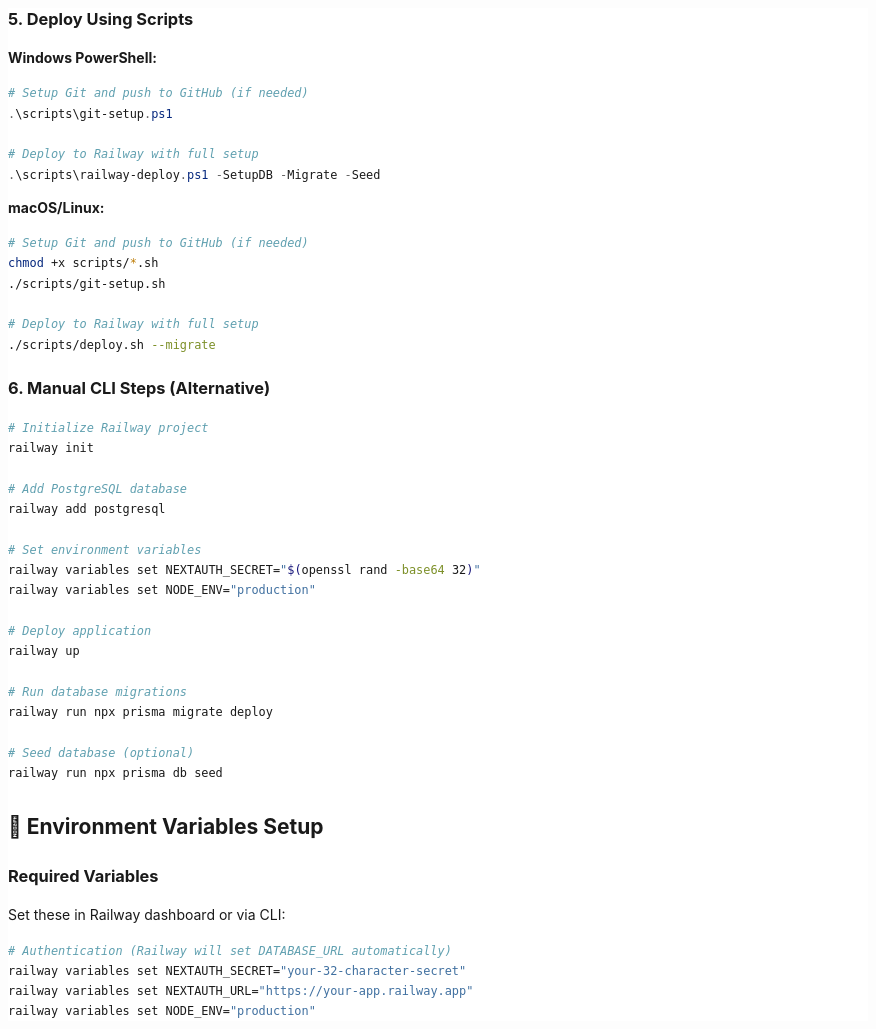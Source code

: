 ### 5. Deploy Using Scripts

**Windows PowerShell:**
```powershell
# Setup Git and push to GitHub (if needed)
.\scripts\git-setup.ps1

# Deploy to Railway with full setup
.\scripts\railway-deploy.ps1 -SetupDB -Migrate -Seed
```

**macOS/Linux:**
```bash
# Setup Git and push to GitHub (if needed)
chmod +x scripts/*.sh
./scripts/git-setup.sh

# Deploy to Railway with full setup
./scripts/deploy.sh --migrate
```

### 6. Manual CLI Steps (Alternative)
```bash
# Initialize Railway project
railway init

# Add PostgreSQL database
railway add postgresql

# Set environment variables
railway variables set NEXTAUTH_SECRET="$(openssl rand -base64 32)"
railway variables set NODE_ENV="production"

# Deploy application
railway up

# Run database migrations
railway run npx prisma migrate deploy

# Seed database (optional)
railway run npx prisma db seed
```

## 🔧 Environment Variables Setup

### Required Variables
Set these in Railway dashboard or via CLI:

```bash
# Authentication (Railway will set DATABASE_URL automatically)
railway variables set NEXTAUTH_SECRET="your-32-character-secret"
railway variables set NEXTAUTH_URL="https://your-app.railway.app"
railway variables set NODE_ENV="production"
```
